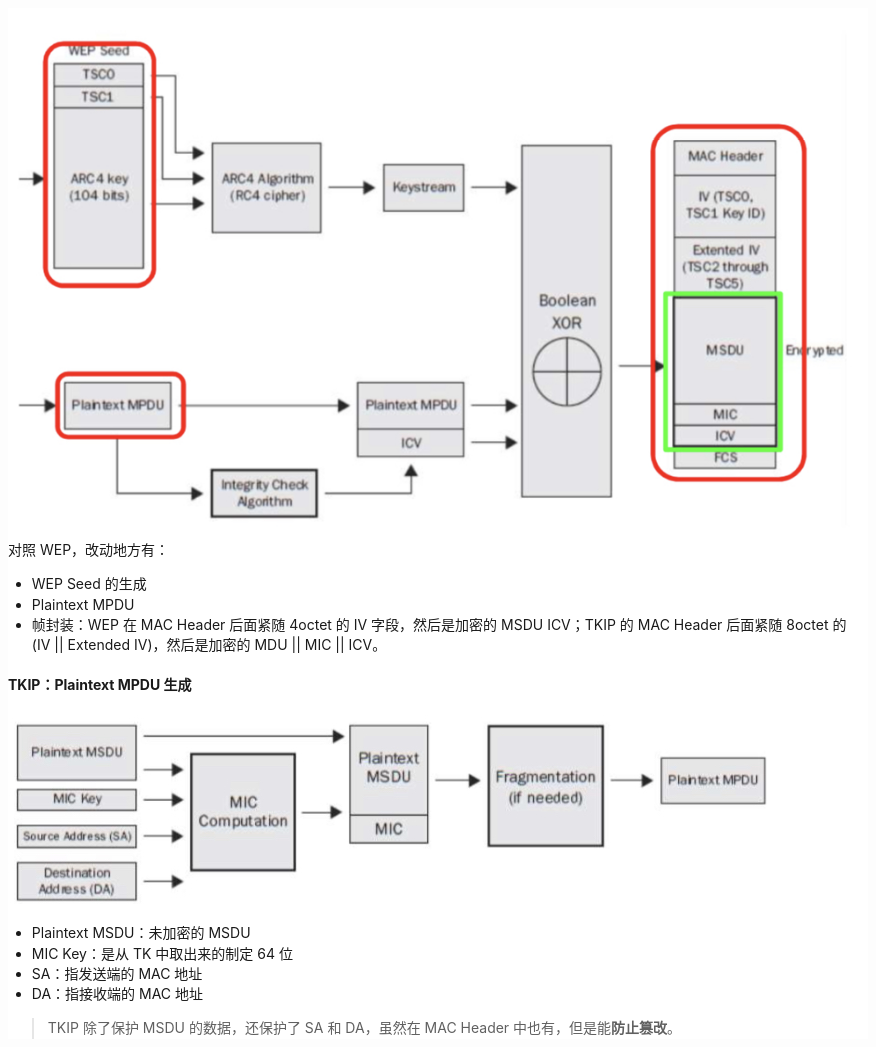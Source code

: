 ![2226E1D2-E6D3-4375-8C75-7BC954E1B48C.jpeg](./img/1666076033807-208766b5-e96e-4478-9a8e-abcd57f0a7b3.jpeg)
对照 WEP，改动地方有：

- WEP Seed 的生成
- Plaintext MPDU
- 帧封装：WEP 在 MAC Header 后面紧随 4octet 的 IV 字段，然后是加密的 MSDU ICV；TKIP 的 MAC Header 后面紧随 8octet 的 (IV || Extended IV)，然后是加密的 MDU || MIC || ICV。
#### TKIP：Plaintext MPDU 生成
![0A8E9DA2-E9FB-4525-9A42-D71204283C4B.jpeg](./img/1666076136011-a6525977-530a-4e71-aa6e-8205947fd622.jpeg)

- Plaintext MSDU：未加密的 MSDU
- MIC Key：是从 TK 中取出来的制定 64 位
- SA：指发送端的 MAC 地址
- DA：指接收端的 MAC 地址
> TKIP 除了保护 MSDU 的数据，还保护了 SA 和 DA，虽然在 MAC Header 中也有，但是能**防止篡改**。
